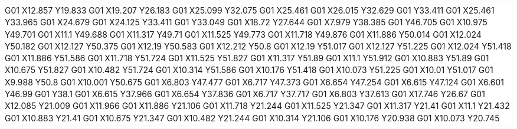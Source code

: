 G01 X12.857 Y19.833
G01 X19.207 Y26.183
G01 X25.099 Y32.075
G01 X25.461
G01 X26.015 Y32.629
G01 Y33.411
G01 X25.461 Y33.965
G01 X24.679
G01 X24.125 Y33.411
G01 Y33.049
G01 X18.72 Y27.644
G01 X7.979 Y38.385
G01 Y46.705
G01 X10.975 Y49.701
G01 X11.1 Y49.688
G01 X11.317 Y49.71
G01 X11.525 Y49.773
G01 X11.718 Y49.876
G01 X11.886 Y50.014
G01 X12.024 Y50.182
G01 X12.127 Y50.375
G01 X12.19 Y50.583
G01 X12.212 Y50.8
G01 X12.19 Y51.017
G01 X12.127 Y51.225
G01 X12.024 Y51.418
G01 X11.886 Y51.586
G01 X11.718 Y51.724
G01 X11.525 Y51.827
G01 X11.317 Y51.89
G01 X11.1 Y51.912
G01 X10.883 Y51.89
G01 X10.675 Y51.827
G01 X10.482 Y51.724
G01 X10.314 Y51.586
G01 X10.176 Y51.418
G01 X10.073 Y51.225
G01 X10.01 Y51.017
G01 X9.988 Y50.8
G01 X10.001 Y50.675
G01 X6.803 Y47.477
G01 X6.717 Y47.373
G01 X6.654 Y47.254
G01 X6.615 Y47.124
G01 X6.601 Y46.99
G01 Y38.1
G01 X6.615 Y37.966
G01 X6.654 Y37.836
G01 X6.717 Y37.717
G01 X6.803 Y37.613
G01 X17.746 Y26.67
G01 X12.085 Y21.009
G01 X11.966
G01 X11.886 Y21.106
G01 X11.718 Y21.244
G01 X11.525 Y21.347
G01 X11.317 Y21.41
G01 X11.1 Y21.432
G01 X10.883 Y21.41
G01 X10.675 Y21.347
G01 X10.482 Y21.244
G01 X10.314 Y21.106
G01 X10.176 Y20.938
G01 X10.073 Y20.745